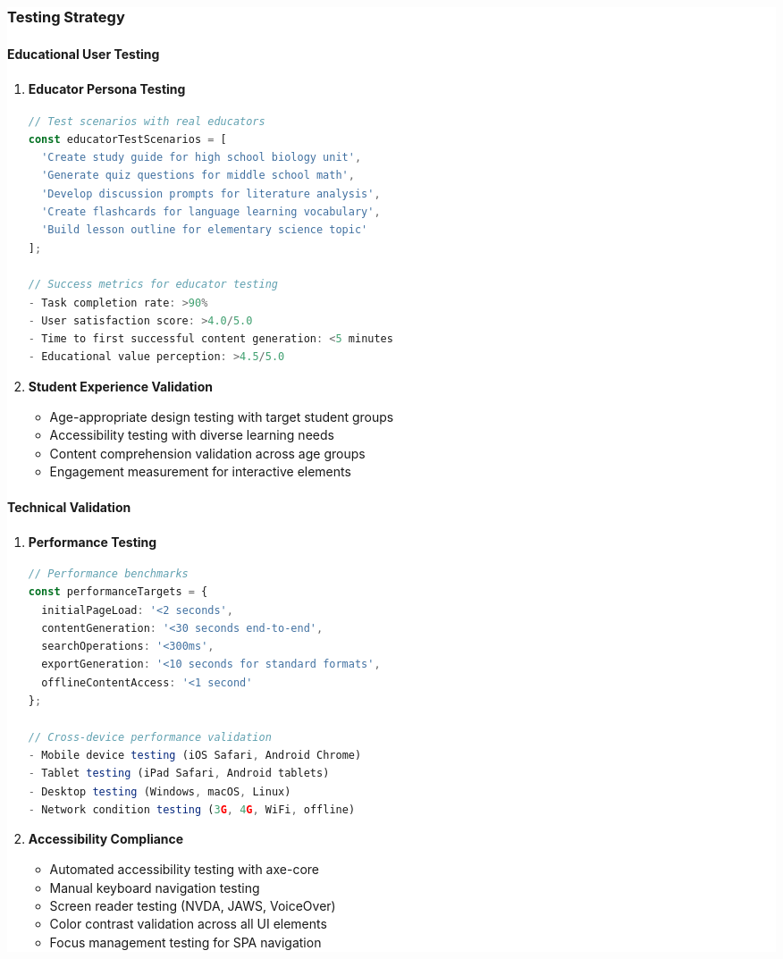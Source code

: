 ### Testing Strategy

#### Educational User Testing
1. **Educator Persona Testing**
   ```typescript
   // Test scenarios with real educators
   const educatorTestScenarios = [
     'Create study guide for high school biology unit',
     'Generate quiz questions for middle school math',
     'Develop discussion prompts for literature analysis',
     'Create flashcards for language learning vocabulary',
     'Build lesson outline for elementary science topic'
   ];
   
   // Success metrics for educator testing
   - Task completion rate: >90%
   - User satisfaction score: >4.0/5.0
   - Time to first successful content generation: <5 minutes
   - Educational value perception: >4.5/5.0
   ```

2. **Student Experience Validation**
   - Age-appropriate design testing with target student groups
   - Accessibility testing with diverse learning needs
   - Content comprehension validation across age groups
   - Engagement measurement for interactive elements

#### Technical Validation
1. **Performance Testing**
   ```typescript
   // Performance benchmarks
   const performanceTargets = {
     initialPageLoad: '<2 seconds',
     contentGeneration: '<30 seconds end-to-end',
     searchOperations: '<300ms',
     exportGeneration: '<10 seconds for standard formats',
     offlineContentAccess: '<1 second'
   };
   
   // Cross-device performance validation
   - Mobile device testing (iOS Safari, Android Chrome)
   - Tablet testing (iPad Safari, Android tablets)
   - Desktop testing (Windows, macOS, Linux)
   - Network condition testing (3G, 4G, WiFi, offline)
   ```

2. **Accessibility Compliance**
   - Automated accessibility testing with axe-core
   - Manual keyboard navigation testing
   - Screen reader testing (NVDA, JAWS, VoiceOver)
   - Color contrast validation across all UI elements
   - Focus management testing for SPA navigation
